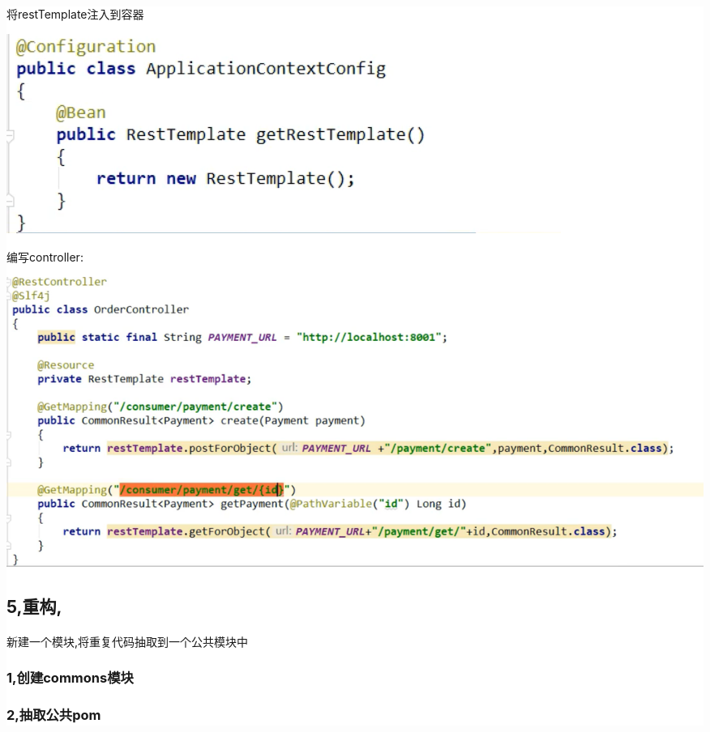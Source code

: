  将restTemplate注入到容器

![](.\images\order模块4.png)

编写controller:

![](.\images\order模块5.png)

## 5,重构,

新建一个模块,将重复代码抽取到一个公共模块中

### 1,创建commons模块

### 2,抽取公共pom

